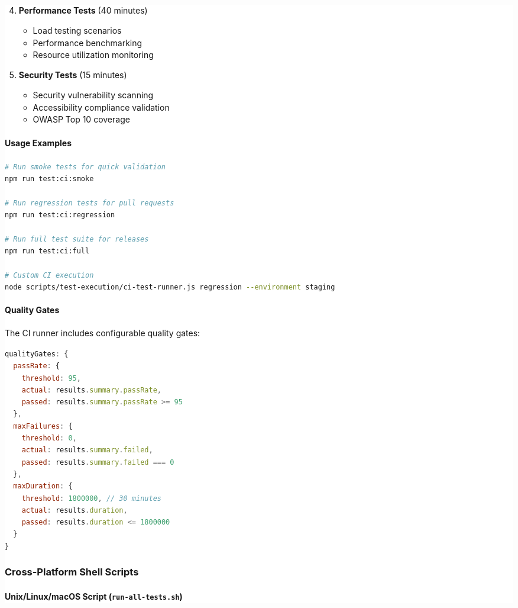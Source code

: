 4. **Performance Tests** (40 minutes)
   - Load testing scenarios
   - Performance benchmarking
   - Resource utilization monitoring

5. **Security Tests** (15 minutes)
   - Security vulnerability scanning
   - Accessibility compliance validation
   - OWASP Top 10 coverage

#### Usage Examples

```bash
# Run smoke tests for quick validation
npm run test:ci:smoke

# Run regression tests for pull requests
npm run test:ci:regression

# Run full test suite for releases
npm run test:ci:full

# Custom CI execution
node scripts/test-execution/ci-test-runner.js regression --environment staging
```

#### Quality Gates

The CI runner includes configurable quality gates:

```javascript
qualityGates: {
  passRate: {
    threshold: 95,
    actual: results.summary.passRate,
    passed: results.summary.passRate >= 95
  },
  maxFailures: {
    threshold: 0,
    actual: results.summary.failed,
    passed: results.summary.failed === 0
  },
  maxDuration: {
    threshold: 1800000, // 30 minutes
    actual: results.duration,
    passed: results.duration <= 1800000
  }
}
```

### Cross-Platform Shell Scripts

#### Unix/Linux/macOS Script (`run-all-tests.sh`)
